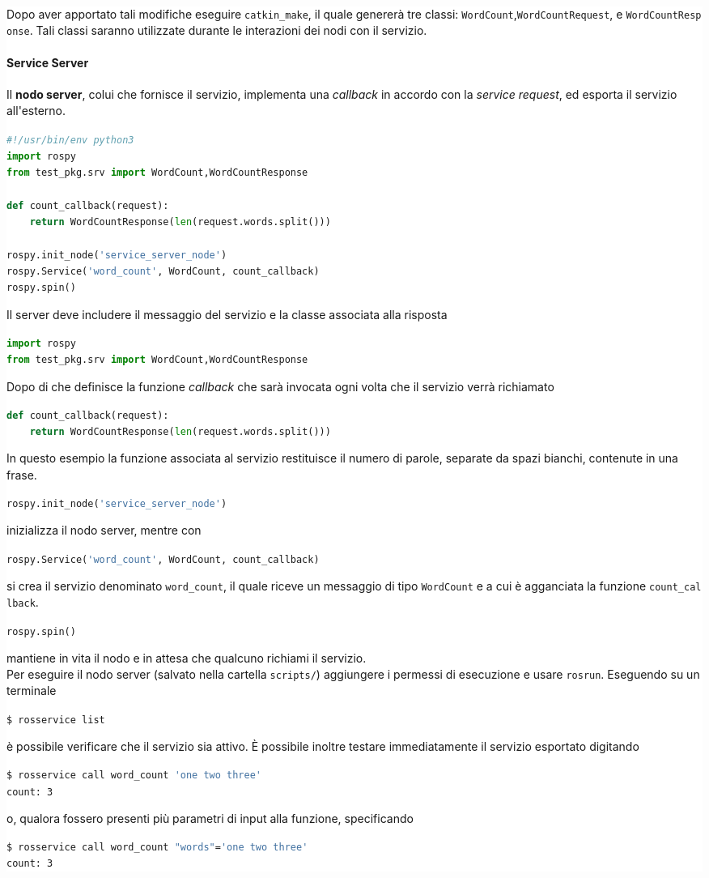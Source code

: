 Dopo aver apportato tali modifiche eseguire `catkin_make`, il quale genererà tre classi: `WordCount`,`WordCountRequest`, e `WordCountResponse`. Tali classi saranno utilizzate durante le interazioni dei nodi con il servizio.

#### Service Server
Il **nodo server**, colui che fornisce il servizio, implementa una _callback_ in accordo con la _service request_, ed esporta il servizio all'esterno.  
```python
#!/usr/bin/env python3
import rospy
from test_pkg.srv import WordCount,WordCountResponse

def count_callback(request):
    return WordCountResponse(len(request.words.split()))

rospy.init_node('service_server_node')
rospy.Service('word_count', WordCount, count_callback)
rospy.spin()
```
Il server deve includere il messaggio del servizio e la classe associata alla risposta
```python
import rospy
from test_pkg.srv import WordCount,WordCountResponse
```
Dopo di che definisce la funzione _callback_ che sarà invocata ogni volta che il servizio verrà richiamato
```python
def count_callback(request):
    return WordCountResponse(len(request.words.split()))
```
In questo esempio la funzione associata al servizio restituisce il numero di parole, separate da spazi bianchi, contenute in una frase.
```python
rospy.init_node('service_server_node')
```
inizializza il nodo server, mentre con
```python
rospy.Service('word_count', WordCount, count_callback)
```
si crea il servizio denominato `word_count`, il quale riceve un messaggio di tipo `WordCount` e a cui è agganciata la funzione `count_callback`.
```python
rospy.spin()
```
mantiene in vita il nodo e in attesa che qualcuno richiami il servizio.  
Per eseguire il nodo server (salvato nella cartella `scripts/`) aggiungere i permessi di esecuzione e usare `rosrun`. Eseguendo su un terminale
```bash
$ rosservice list
```
è possibile verificare che il servizio sia attivo. È possibile inoltre testare immediatamente il servizio esportato digitando
```bash
$ rosservice call word_count 'one two three'
count: 3
```
o, qualora fossero presenti più parametri di input alla funzione, specificando
```bash
$ rosservice call word_count "words"='one two three'
count: 3
```

